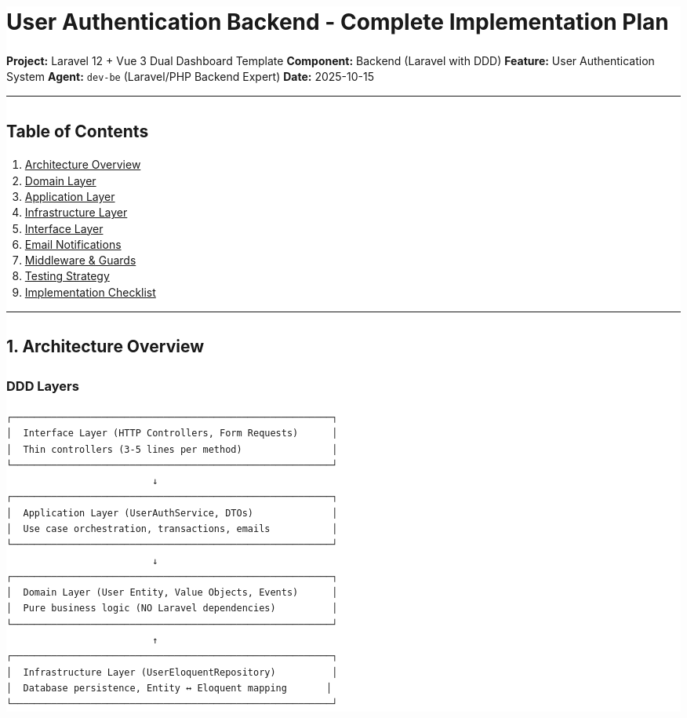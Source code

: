 # User Authentication Backend - Complete Implementation Plan

**Project:** Laravel 12 + Vue 3 Dual Dashboard Template
**Component:** Backend (Laravel with DDD)
**Feature:** User Authentication System
**Agent:** `dev-be` (Laravel/PHP Backend Expert)
**Date:** 2025-10-15

---

## Table of Contents

1. [Architecture Overview](#1-architecture-overview)
2. [Domain Layer](#2-domain-layer)
3. [Application Layer](#3-application-layer)
4. [Infrastructure Layer](#4-infrastructure-layer)
5. [Interface Layer](#5-interface-layer)
6. [Email Notifications](#6-email-notifications)
7. [Middleware & Guards](#7-middleware--guards)
8. [Testing Strategy](#8-testing-strategy)
9. [Implementation Checklist](#9-implementation-checklist)

---

## 1. Architecture Overview

### DDD Layers

```
┌─────────────────────────────────────────────────────────┐
│  Interface Layer (HTTP Controllers, Form Requests)      │
│  Thin controllers (3-5 lines per method)                │
└─────────────────────────────────────────────────────────┘
                          ↓
┌─────────────────────────────────────────────────────────┐
│  Application Layer (UserAuthService, DTOs)              │
│  Use case orchestration, transactions, emails           │
└─────────────────────────────────────────────────────────┘
                          ↓
┌─────────────────────────────────────────────────────────┐
│  Domain Layer (User Entity, Value Objects, Events)      │
│  Pure business logic (NO Laravel dependencies)          │
└─────────────────────────────────────────────────────────┘
                          ↑
┌─────────────────────────────────────────────────────────┐
│  Infrastructure Layer (UserEloquentRepository)          │
│  Database persistence, Entity ↔ Eloquent mapping       │
└─────────────────────────────────────────────────────────┘
```
